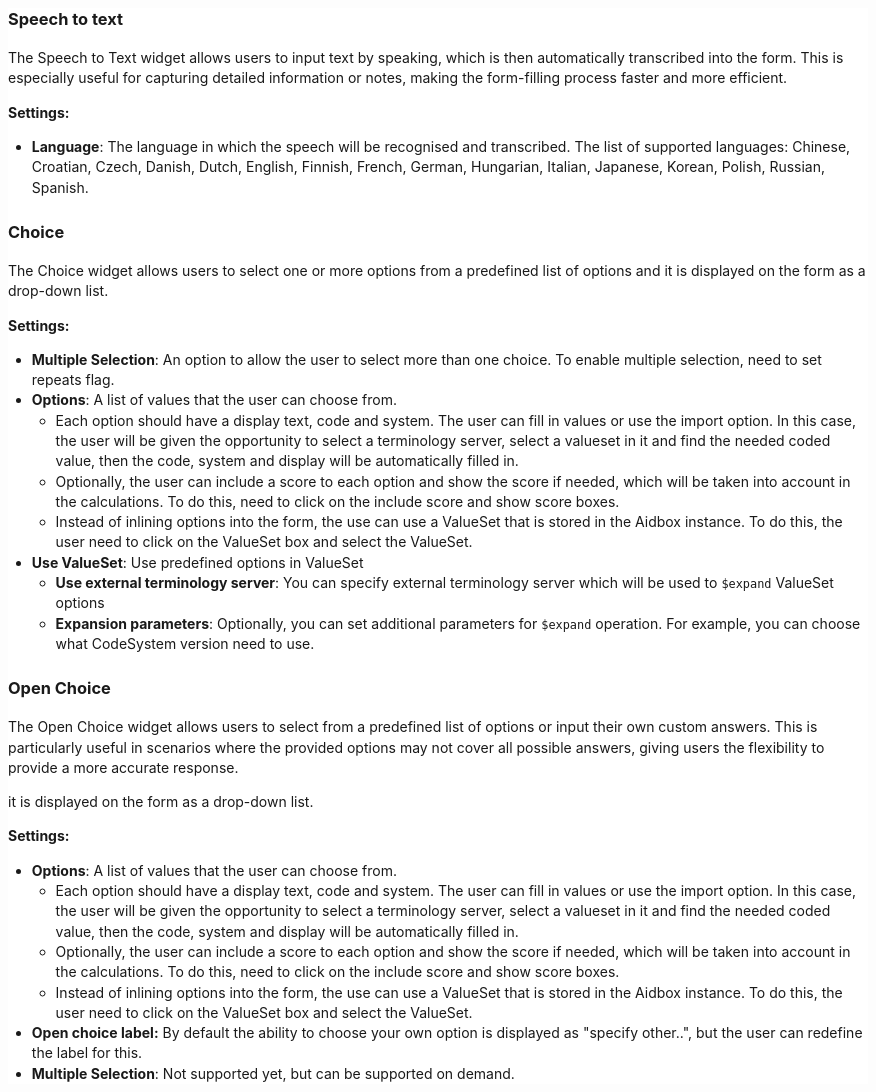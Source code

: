 ### Speech to text

The Speech to Text widget allows users to input text by speaking, which is then automatically transcribed into the form. This is especially useful for capturing detailed information or notes, making the form-filling process faster and more efficient.

**Settings:**

* **Language**: The language in which the speech will be recognised and transcribed. The list of supported languages: Chinese, Croatian, Czech, Danish, Dutch, English, Finnish, French, German, Hungarian, Italian, Japanese, Korean, Polish, Russian, Spanish.

### Choice

The Choice widget allows users to select one or more options from a predefined list of options and it is displayed on the form as a drop-down list.

**Settings:**

* **Multiple Selection**: An option to allow the user to select more than one choice. To enable multiple selection, need to set repeats flag.
* **Options**: A list of values that the user can choose from.
  * Each option should have a display text, code and system. The user can fill in values ​​or use the import option. In this case, the user will be given the opportunity to select a terminology server, select a valueset in it and find the needed coded value, then the code, system and display will be automatically filled in.
  * Optionally, the user can include a score to each option and show the score if needed, which will be taken into account in the calculations. To do this, need to click on the include score and show score boxes.
  * Instead of inlining options into the form, the use can use a ValueSet that is stored in the Aidbox instance. To do this, the user need to click on the ValueSet box and select the ValueSet.
* **Use ValueSet**: Use predefined options in ValueSet
  * **Use external terminology server**: You can specify external terminology server which will be used to `$expand` ValueSet options
  * **Expansion parameters**: Optionally, you can set additional parameters for `$expand` operation. For example, you can choose what CodeSystem version need to use.

### Open Choice

The Open Choice widget allows users to select from a predefined list of options or input their own custom answers. This is particularly useful in scenarios where the provided options may not cover all possible answers, giving users the flexibility to provide a more accurate response.

it is displayed on the form as a drop-down list.

**Settings:**

* **Options**: A list of values that the user can choose from.
  * Each option should have a display text, code and system. The user can fill in values ​​or use the import option. In this case, the user will be given the opportunity to select a terminology server, select a valueset in it and find the needed coded value, then the code, system and display will be automatically filled in.
  * Optionally, the user can include a score to each option and show the score if needed, which will be taken into account in the calculations. To do this, need to click on the include score and show score boxes.
  * Instead of inlining options into the form, the use can use a ValueSet that is stored in the Aidbox instance. To do this, the user need to click on the ValueSet box and select the ValueSet.
* **Open choice label:** By default the ability to choose your own option is displayed as "specify other..", but the user can redefine the label for this.
* **Multiple Selection**: Not supported yet, but can be supported on demand.
